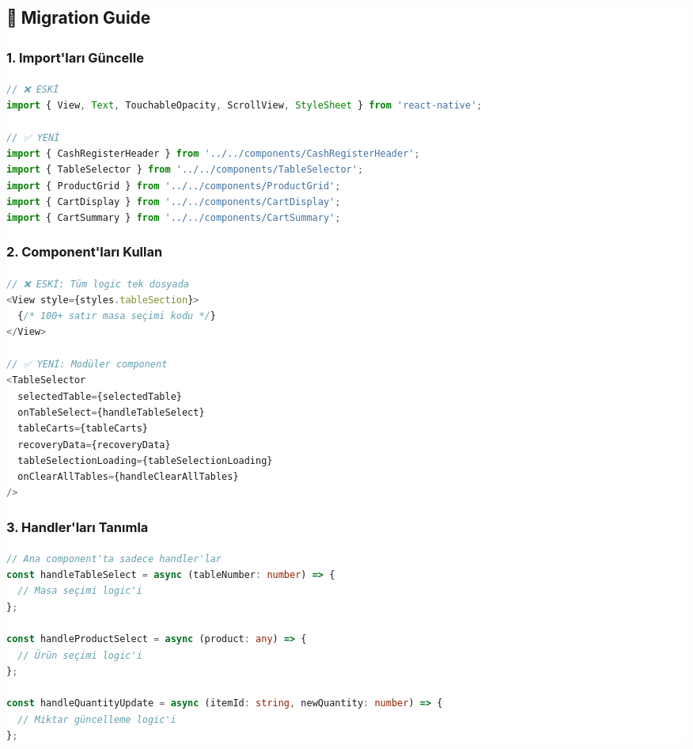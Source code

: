 ## 🔄 Migration Guide

### 1. **Import'ları Güncelle**

```typescript
// ❌ ESKİ
import { View, Text, TouchableOpacity, ScrollView, StyleSheet } from 'react-native';

// ✅ YENİ
import { CashRegisterHeader } from '../../components/CashRegisterHeader';
import { TableSelector } from '../../components/TableSelector';
import { ProductGrid } from '../../components/ProductGrid';
import { CartDisplay } from '../../components/CartDisplay';
import { CartSummary } from '../../components/CartSummary';
```

### 2. **Component'ları Kullan**

```typescript
// ❌ ESKİ: Tüm logic tek dosyada
<View style={styles.tableSection}>
  {/* 100+ satır masa seçimi kodu */}
</View>

// ✅ YENİ: Modüler component
<TableSelector
  selectedTable={selectedTable}
  onTableSelect={handleTableSelect}
  tableCarts={tableCarts}
  recoveryData={recoveryData}
  tableSelectionLoading={tableSelectionLoading}
  onClearAllTables={handleClearAllTables}
/>
```

### 3. **Handler'ları Tanımla**

```typescript
// Ana component'ta sadece handler'lar
const handleTableSelect = async (tableNumber: number) => {
  // Masa seçimi logic'i
};

const handleProductSelect = async (product: any) => {
  // Ürün seçimi logic'i
};

const handleQuantityUpdate = async (itemId: string, newQuantity: number) => {
  // Miktar güncelleme logic'i
};
```

